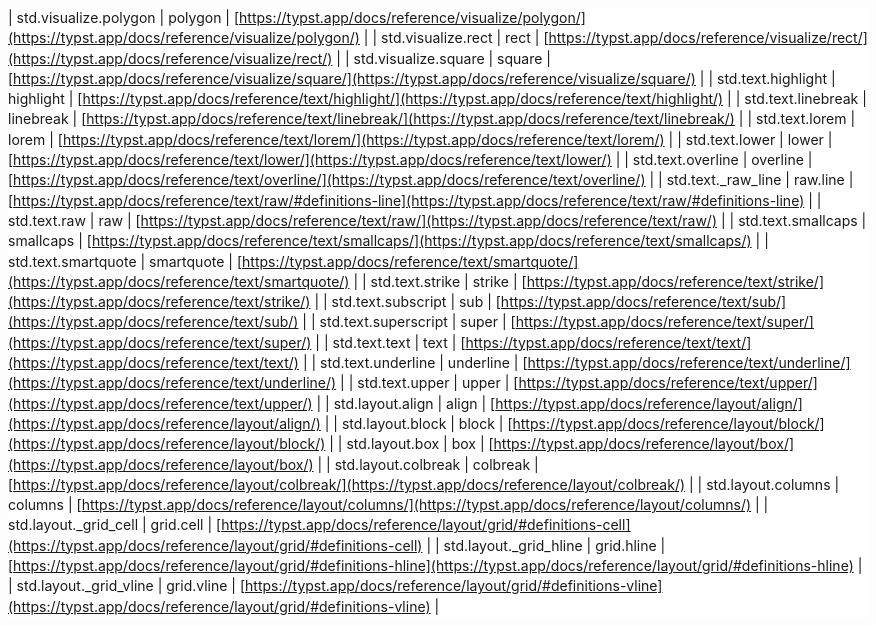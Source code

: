 | std.visualize.polygon               | polygon               | [https://typst.app/docs/reference/visualize/polygon/](https://typst.app/docs/reference/visualize/polygon/)                                                   |
| std.visualize.rect                  | rect                  | [https://typst.app/docs/reference/visualize/rect/](https://typst.app/docs/reference/visualize/rect/)                                                         |
| std.visualize.square                | square                | [https://typst.app/docs/reference/visualize/square/](https://typst.app/docs/reference/visualize/square/)                                                     |
| std.text.highlight                  | highlight             | [https://typst.app/docs/reference/text/highlight/](https://typst.app/docs/reference/text/highlight/)                                                         |
| std.text.linebreak                  | linebreak             | [https://typst.app/docs/reference/text/linebreak/](https://typst.app/docs/reference/text/linebreak/)                                                         |
| std.text.lorem                      | lorem                 | [https://typst.app/docs/reference/text/lorem/](https://typst.app/docs/reference/text/lorem/)                                                                 |
| std.text.lower                      | lower                 | [https://typst.app/docs/reference/text/lower/](https://typst.app/docs/reference/text/lower/)                                                                 |
| std.text.overline                   | overline              | [https://typst.app/docs/reference/text/overline/](https://typst.app/docs/reference/text/overline/)                                                           |
| std.text._raw_line                  | raw.line              | [https://typst.app/docs/reference/text/raw/#definitions-line](https://typst.app/docs/reference/text/raw/#definitions-line)                                   |
| std.text.raw                        | raw                   | [https://typst.app/docs/reference/text/raw/](https://typst.app/docs/reference/text/raw/)                                                                     |
| std.text.smallcaps                  | smallcaps             | [https://typst.app/docs/reference/text/smallcaps/](https://typst.app/docs/reference/text/smallcaps/)                                                         |
| std.text.smartquote                 | smartquote            | [https://typst.app/docs/reference/text/smartquote/](https://typst.app/docs/reference/text/smartquote/)                                                       |
| std.text.strike                     | strike                | [https://typst.app/docs/reference/text/strike/](https://typst.app/docs/reference/text/strike/)                                                               |
| std.text.subscript                  | sub                   | [https://typst.app/docs/reference/text/sub/](https://typst.app/docs/reference/text/sub/)                                                                     |
| std.text.superscript                | super                 | [https://typst.app/docs/reference/text/super/](https://typst.app/docs/reference/text/super/)                                                                 |
| std.text.text                       | text                  | [https://typst.app/docs/reference/text/text/](https://typst.app/docs/reference/text/text/)                                                                   |
| std.text.underline                  | underline             | [https://typst.app/docs/reference/text/underline/](https://typst.app/docs/reference/text/underline/)                                                         |
| std.text.upper                      | upper                 | [https://typst.app/docs/reference/text/upper/](https://typst.app/docs/reference/text/upper/)                                                                 |
| std.layout.align                    | align                 | [https://typst.app/docs/reference/layout/align/](https://typst.app/docs/reference/layout/align/)                                                             |
| std.layout.block                    | block                 | [https://typst.app/docs/reference/layout/block/](https://typst.app/docs/reference/layout/block/)                                                             |
| std.layout.box                      | box                   | [https://typst.app/docs/reference/layout/box/](https://typst.app/docs/reference/layout/box/)                                                                 |
| std.layout.colbreak                 | colbreak              | [https://typst.app/docs/reference/layout/colbreak/](https://typst.app/docs/reference/layout/colbreak/)                                                       |
| std.layout.columns                  | columns               | [https://typst.app/docs/reference/layout/columns/](https://typst.app/docs/reference/layout/columns/)                                                         |
| std.layout._grid_cell               | grid.cell             | [https://typst.app/docs/reference/layout/grid/#definitions-cell](https://typst.app/docs/reference/layout/grid/#definitions-cell)                             |
| std.layout._grid_hline              | grid.hline            | [https://typst.app/docs/reference/layout/grid/#definitions-hline](https://typst.app/docs/reference/layout/grid/#definitions-hline)                           |
| std.layout._grid_vline              | grid.vline            | [https://typst.app/docs/reference/layout/grid/#definitions-vline](https://typst.app/docs/reference/layout/grid/#definitions-vline)                           |